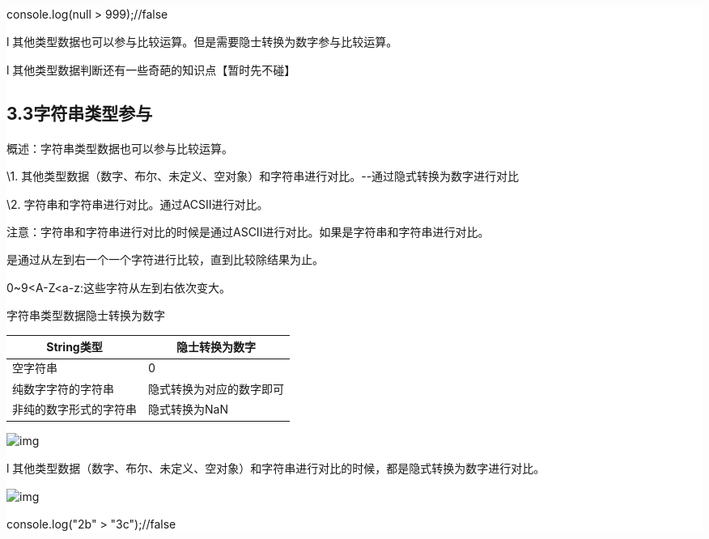  console.log(null > 999);//false

</script>

l 其他类型数据也可以参与比较运算。但是需要隐士转换为数字参与比较运算。

l 其他类型数据判断还有一些奇葩的知识点【暂时先不碰】

## 3.3字符串类型参与

概述：字符串类型数据也可以参与比较运算。

\1.    其他类型数据（数字、布尔、未定义、空对象）和字符串进行对比。--通过隐式转换为数字进行对比

\2.    字符串和字符串进行对比。通过ACSII进行对比。

注意：字符串和字符串进行对比的时候是通过ASCII进行对比。如果是字符串和字符串进行对比。

是通过从左到右一个一个字符进行比较，直到比较除结果为止。

0~9<A-Z<a-z:这些字符从左到右依次变大。

字符串类型数据隐士转换为数字

| String类型             | 隐士转换为数字           |
| ---------------------- | ------------------------ |
| 空字符串               | 0                        |
| 纯数字字符的字符串     | 隐式转换为对应的数字即可 |
| 非纯的数字形式的字符串 | 隐式转换为NaN            |

![img](https://img.gyxnb.top/img001/clip_image030-169003880745660.jpg)

<script type="text/javascript">


 //其他类型数据和字符串进行对比

 console.log(123 > "666");//false

 console.log(true > '123');//false

 console.log(false > "-9");//true

 console.log(undefined<="88888");//false

 console.log(null > "123123");//false

 console.log(undefined==="我爱你");//false

 console.log(null!="贾称号");//true

 </script>

l 其他类型数据（数字、布尔、未定义、空对象）和字符串进行对比的时候，都是隐式转换为数字进行对比。

![img](https://img.gyxnb.top/img001/clip_image032-169003880745662.jpg)

 console.log("2b" > "3c");//false
